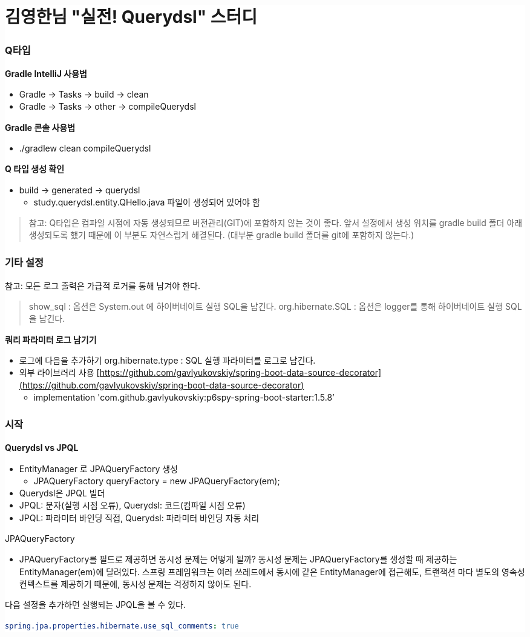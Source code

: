 # 김영한님 "실전! Querydsl" 스터디

### Q타입

**Gradle IntelliJ 사용법**

- Gradle → Tasks → build → clean
- Gradle → Tasks → other → compileQuerydsl

**Gradle 콘솔 사용법**

- ./gradlew clean compileQuerydsl

**Q 타입 생성 확인**

- build → generated → querydsl
  - study.querydsl.entity.QHello.java 파일이 생성되어 있어야 함

> 참고: Q타입은 컴파일 시점에 자동 생성되므로 버전관리(GIT)에 포함하지 않는 것이 좋다. 앞서 설정에서 생성 위치를 gradle build 폴더 아래 생성되도록 했기 때문에 이 부분도 자연스럽게 해결된다. (대부분 gradle build 폴더를 git에 포함하지 않는다.)

### 기타 설정

참고: 모든 로그 출력은 가급적 로거를 통해 남겨야 한다.
> show_sql : 옵션은 System.out 에 하이버네이트 실행 SQL을 남긴다.
> org.hibernate.SQL : 옵션은 logger를 통해 하이버네이트 실행 SQL을 남긴다.

**쿼리 파라미터 로그 남기기**

- 로그에 다음을 추가하기 org.hibernate.type : SQL 실행 파라미터를 로그로 남긴다.
- 외부 라이브러리 사용
  [https://github.com/gavlyukovskiy/spring-boot-data-source-decorator](https://github.com/gavlyukovskiy/spring-boot-data-source-decorator)
  - implementation 'com.github.gavlyukovskiy:p6spy-spring-boot-starter:1.5.8’

### 시작

**Querydsl vs JPQL**

- EntityManager 로 JPAQueryFactory 생성
  - JPAQueryFactory queryFactory = new JPAQueryFactory(em);
- Querydsl은 JPQL 빌더
- JPQL: 문자(실행 시점 오류), Querydsl: 코드(컴파일 시점 오류)
- JPQL: 파라미터 바인딩 직접, Querydsl: 파라미터 바인딩 자동 처리

JPAQueryFactory

- JPAQueryFactory를 필드로 제공하면 동시성 문제는 어떻게 될까? 동시성 문제는 JPAQueryFactory를 생성할 때 제공하는 EntityManager(em)에 달려있다. 스프링 프레임워크는 여러 쓰레드에서 동시에 같은 EntityManager에 접근해도, 트랜잭션 마다 별도의 영속성 컨텍스트를 제공하기 때문에, 동시성 문제는 걱정하지 않아도 된다.

다음 설정을 추가하면 실행되는 JPQL을 볼 수 있다.

```yaml
spring.jpa.properties.hibernate.use_sql_comments: true
```
